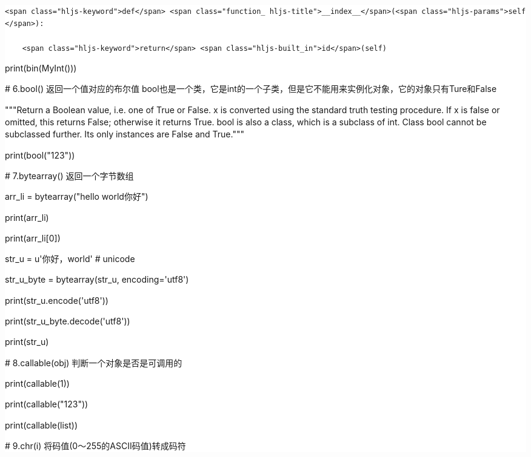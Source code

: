     <span class="hljs-keyword">def</span> <span class="function_ hljs-title">__index__</span>(<span class="hljs-params">self</span>):

        <span class="hljs-keyword">return</span> <span class="hljs-built_in">id</span>(self)





<span class="hljs-built_in">print</span>(<span class="hljs-built_in">bin</span>(MyInt()))



<span class="hljs-comment"># 6.bool() 返回一个值对应的布尔值 bool也是一个类，它是int的一个子类，但是它不能用来实例化对象，它的对象只有Ture和False</span>

<span class="hljs-string">&quot;&quot;&quot;Return a Boolean value, i.e. one of True or False. x is converted using the standard truth testing procedure. If x is false or omitted, this returns False; otherwise it returns True. bool is also a class, which is a subclass of int. Class bool cannot be subclassed further. Its only instances are False and True.&quot;&quot;&quot;</span>

<span class="hljs-built_in">print</span>(<span class="hljs-built_in">bool</span>(<span class="hljs-string">&quot;123&quot;</span>))



<span class="hljs-comment"># 7.bytearray()  返回一个字节数组</span>

arr_li = <span class="hljs-built_in">bytearray</span>(<span class="hljs-string">&quot;hello world你好&quot;</span>)

<span class="hljs-built_in">print</span>(arr_li)

<span class="hljs-built_in">print</span>(arr_li[<span class="hljs-number">0</span>])

str_u = <span class="hljs-string">u&#39;你好，world&#39;</span>  <span class="hljs-comment"># unicode</span>

str_u_byte = <span class="hljs-built_in">bytearray</span>(str_u, encoding=<span class="hljs-string">&#39;utf8&#39;</span>)

<span class="hljs-built_in">print</span>(str_u.encode(<span class="hljs-string">&#39;utf8&#39;</span>))

<span class="hljs-built_in">print</span>(str_u_byte.decode(<span class="hljs-string">&#39;utf8&#39;</span>))

<span class="hljs-built_in">print</span>(str_u)



<span class="hljs-comment"># 8.callable(obj) 判断一个对象是否是可调用的</span>

<span class="hljs-built_in">print</span>(<span class="hljs-built_in">callable</span>(<span class="hljs-number">1</span>))

<span class="hljs-built_in">print</span>(<span class="hljs-built_in">callable</span>(<span class="hljs-string">&quot;123&quot;</span>))

<span class="hljs-built_in">print</span>(<span class="hljs-built_in">callable</span>(<span class="hljs-built_in">list</span>))



<span class="hljs-comment"># 9.chr(i) 将码值(0～255的ASCII码值)转成码符</span>
